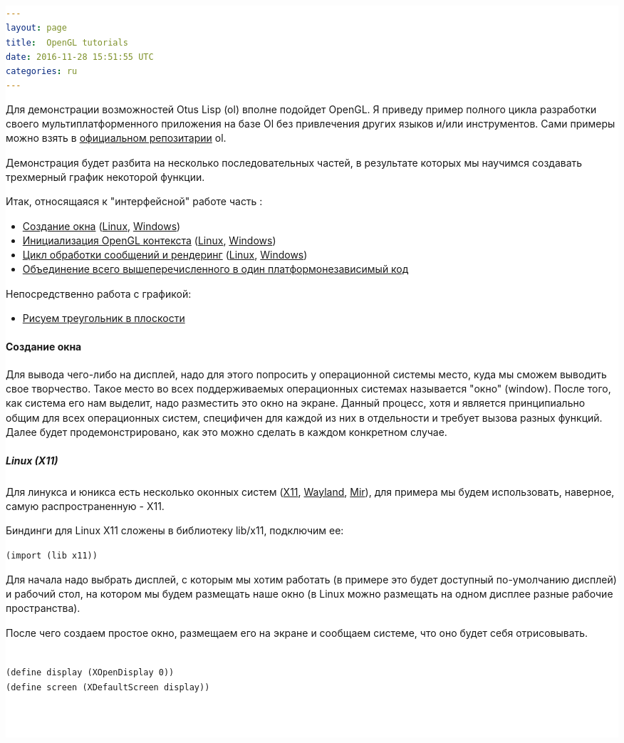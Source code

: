 ```yaml
---
layout: page
title:  OpenGL tutorials
date: 2016-11-28 15:51:55 UTC
categories: ru
---
```


   Для демонстрации возможностей Otus Lisp (ol) вполне подойдет OpenGL. Я приведу пример полного цикла разработки своего мультиплатформенного приложения на базе Ol без привлечения других языков и/или инструментов. Сами примеры можно взять в [официальном репозитарии](https://github.com/yuriy-chumak/ol/tree/master/tutorial/OpenGL) ol.

   Демонстрация будет разбита на несколько последовательных частей, в результате которых мы научимся создавать трехмерный график некоторой функции.

   Итак, относящаяся к "интерфейсной" работе часть :

 * [Создание окна](#window) ([Linux](#window-linux), [Windows](#window-win32))
 * [Инициализация OpenGL контекста](#context) ([Linux](#context-linux), [Windows](#context-win32))
 * [Цикл обработки сообщений и рендеринг](#loop) ([Linux](#loop-linux), [Windows](#loop-win32))
  * [Объединение всего вышеперечисленного в один платформонезависимый код](#all)

   Непосредственно работа с графикой:

 * [Рисуем треугольник в плоскости](#triangle)


#### <a name="window"></a>Создание окна

   Для вывода чего-либо на дисплей, надо для этого попросить у операционной системы место, куда мы сможем выводить свое творчество. Такое место во всех поддерживаемых операционных системах называется "окно" (window). После того, как система его нам выделит, надо разместить это окно на экране. Данный процесс, хотя и является принципиально общим для всех операционных систем, специфичен для каждой из них в отдельности и требует вызова разных функций. Далее будет продемонстрировано, как это можно сделать в каждом конкретном случае.

##### <a name="window-linux"></a>Linux (X11)

   Для линукса и юникса есть несколько оконных систем ([X11](https://en.wikipedia.org/wiki/X_Window_System), [Wayland](https://en.wikipedia.org/wiki/Wayland_(display_server_protocol)), [Mir](https://en.wikipedia.org/wiki/Mir_(software))), для примера мы будем использовать, наверное, самую распространенную - X11.

   Биндинги для Linux X11 сложены в библиотеку lib/x11, подключим ее:
<pre><code data-language="scheme">(import (lib x11))
</code></pre>

   Для начала надо выбрать дисплей, с которым мы хотим работать (в примере это будет доступный по-умолчанию дисплей) и рабочий стол, на котором мы будем размещать наше окно (в Linux можно размещать на одном дисплее разные рабочие пространства).

   После чего создаем простое окно, размещаем его на экране и сообщаем системе, что оно будет себя отрисовывать.

<pre><code data-language="scheme">
(define display (XOpenDisplay 0))
(define screen (XDefaultScreen display))
